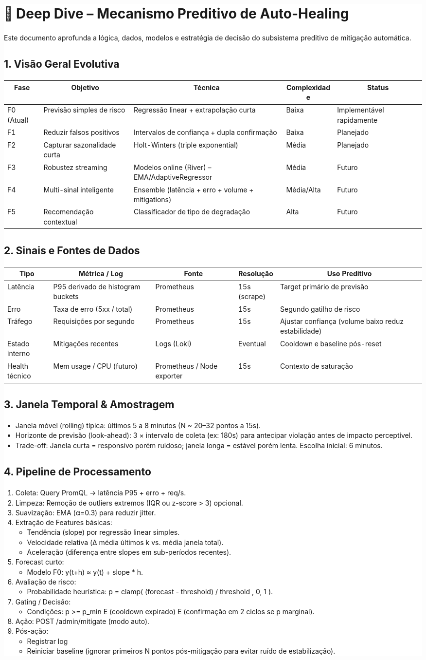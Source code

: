 # 🔮 Deep Dive – Mecanismo Preditivo de Auto-Healing

Este documento aprofunda a lógica, dados, modelos e estratégia de decisão do subsistema preditivo de mitigação automática.

## 1. Visão Geral Evolutiva
| Fase | Objetivo | Técnica | Complexidade | Status |
|------|----------|---------|--------------|--------|
| F0 (Atual) | Previsão simples de risco | Regressão linear + extrapolação curta | Baixa | Implementável rapidamente |
| F1 | Reduzir falsos positivos | Intervalos de confiança + dupla confirmação | Baixa | Planejado |
| F2 | Capturar sazonalidade curta | Holt-Winters (triple exponential) | Média | Planejado |
| F3 | Robustez streaming | Modelos online (River) – EMA/AdaptiveRegressor | Média | Futuro |
| F4 | Multi-sinal inteligente | Ensemble (latência + erro + volume + mitigations) | Média/Alta | Futuro |
| F5 | Recomendação contextual | Classificador de tipo de degradação | Alta | Futuro |

## 2. Sinais e Fontes de Dados
| Tipo | Métrica / Log | Fonte | Resolução | Uso Preditivo |
|------|---------------|-------|-----------|---------------|
| Latência | P95 derivado de histogram buckets | Prometheus | 15s (scrape) | Target primário de previsão |
| Erro | Taxa de erro (5xx / total) | Prometheus | 15s | Segundo gatilho de risco |
| Tráfego | Requisições por segundo | Prometheus | 15s | Ajustar confiança (volume baixo reduz estabilidade) |
| Estado interno | Mitigações recentes | Logs (Loki) | Eventual | Cooldown e baseline pós-reset |
| Health técnico | Mem usage / CPU (futuro) | Prometheus / Node exporter | 15s | Contexto de saturação |

## 3. Janela Temporal & Amostragem
- Janela móvel (rolling) típica: últimos 5 a 8 minutos (N ~ 20–32 pontos a 15s).
- Horizonte de previsão (look-ahead): 3 × intervalo de coleta (ex: 180s) para antecipar violação antes de impacto perceptível.
- Trade-off: Janela curta = responsivo porém ruidoso; janela longa = estável porém lenta. Escolha inicial: 6 minutos.

## 4. Pipeline de Processamento
1. Coleta: Query PromQL → latência P95 + erro + req/s.
2. Limpeza: Remoção de outliers extremos (IQR ou z-score > 3) opcional.
3. Suavização: EMA (α=0.3) para reduzir jitter.
4. Extração de Features básicas:
   - Tendência (slope) por regressão linear simples.
   - Velocidade relativa (Δ média últimos k vs. média janela total).
   - Aceleração (diferença entre slopes em sub-períodos recentes).
5. Forecast curto:
   - Modelo F0: y(t+h) ≈ y(t) + slope * h.
6. Avaliação de risco:
   - Probabilidade heurística: p = clamp( (forecast - threshold) / threshold , 0, 1 ).
7. Gating / Decisão:
   - Condições: p >= p_min E (cooldown expirado) E (confirmação em 2 ciclos se p marginal).
8. Ação: POST /admin/mitigate (modo auto).
9. Pós-ação:
   - Registrar log
   - Reiniciar baseline (ignorar primeiros N pontos pós-mitigação para evitar ruído de estabilização).
